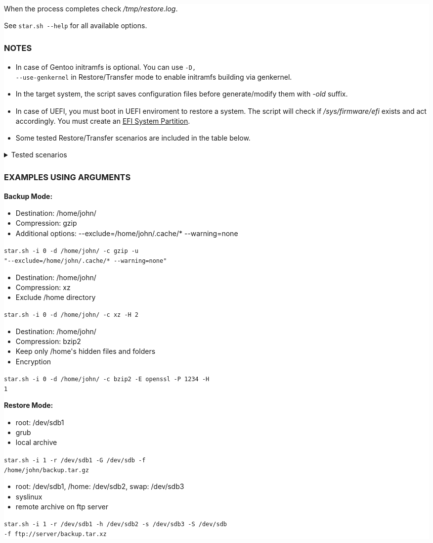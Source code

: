When the process completes check */tmp/restore.log*.

See <code>star.sh --help</code> for all available options.

### NOTES

- In case of Gentoo initramfs is optional. You can use <code>-D, --use-genkernel</code> in Restore/Transfer mode to enable initramfs building via genkernel.

- In the target system, the script saves configuration files before generate/modify them with *-old* suffix.

- In case of UEFI, you must boot in UEFI enviroment to restore a system. The script will check if */sys/firmware/efi* exists and act accordingly.
   You must create an [EFI System Partition](https://wiki.archlinux.org/index.php/EFI_System_Partition).

- Some tested Restore/Transfer scenarios are included in the table below.

<details><summary>Tested scenarios</summary></details>

### EXAMPLES USING ARGUMENTS

**Backup Mode:**

- Destination: /home/john/
- Compression: gzip
- Additional options: --exclude=/home/john/.cache/* --warning=none

<code>star.sh -i 0 -d /home/john/ -c gzip -u "--exclude=/home/john/.cache/* --warning=none"</code>

- Destination: /home/john/
- Compression: xz
- Exclude /home directory

<code>star.sh -i 0 -d /home/john/ -c xz -H 2</code>

- Destination: /home/john/
- Compression: bzip2
- Keep only /home's hidden files and folders
- Encryption

<code>star.sh -i 0 -d /home/john/ -c bzip2 -E openssl -P 1234 -H 1</code>

**Restore Mode:**

- root: /dev/sdb1
- grub
- local archive

<code>star.sh -i 1 -r /dev/sdb1 -G /dev/sdb -f /home/john/backup.tar.gz</code>

- root: /dev/sdb1, /home: /dev/sdb2, swap: /dev/sdb3
- syslinux
- remote archive on ftp server

<code>star.sh -i 1 -r /dev/sdb1 -h /dev/sdb2 -s /dev/sdb3 -S /dev/sdb -f ftp://server/backup.tar.xz</code>
